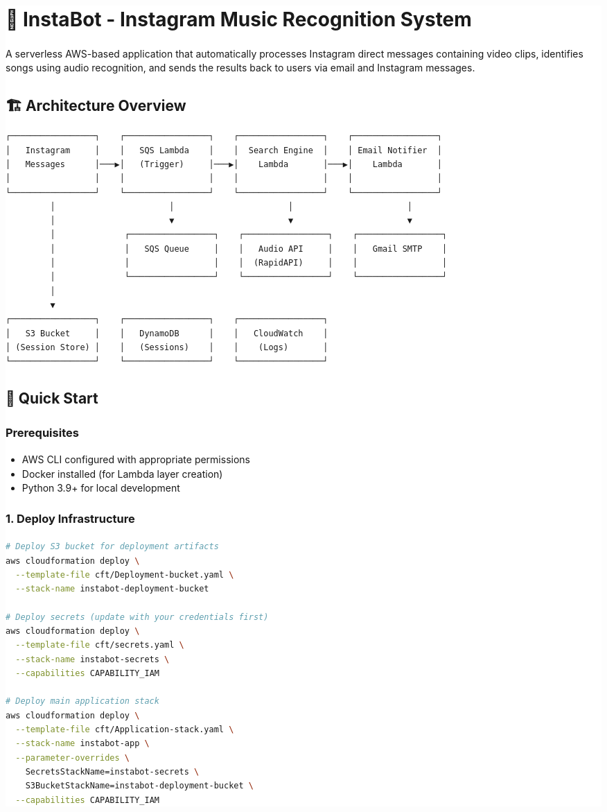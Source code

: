 # 🎵 InstaBot - Instagram Music Recognition System

A serverless AWS-based application that automatically processes Instagram direct messages containing video clips, identifies songs using audio recognition, and sends the results back to users via email and Instagram messages.

## 🏗️ Architecture Overview

```
┌─────────────────┐    ┌─────────────────┐    ┌─────────────────┐    ┌─────────────────┐
│   Instagram     │    │   SQS Lambda    │    │  Search Engine  │    │ Email Notifier  │
│   Messages      │───▶│   (Trigger)     │───▶│    Lambda       │───▶│    Lambda       │
│                 │    │                 │    │                 │    │                 │
└─────────────────┘    └─────────────────┘    └─────────────────┘    └─────────────────┘
         │                       │                       │                       │
         │                       ▼                       ▼                       ▼
         │              ┌─────────────────┐    ┌─────────────────┐    ┌─────────────────┐
         │              │   SQS Queue     │    │   Audio API     │    │   Gmail SMTP    │
         │              │                 │    │  (RapidAPI)     │    │                 │
         │              └─────────────────┘    └─────────────────┘    └─────────────────┘
         │
         ▼
┌─────────────────┐    ┌─────────────────┐    ┌─────────────────┐
│   S3 Bucket     │    │   DynamoDB      │    │   CloudWatch    │
│ (Session Store) │    │   (Sessions)    │    │    (Logs)       │
└─────────────────┘    └─────────────────┘    └─────────────────┘
```

## 🚀 Quick Start

### Prerequisites
- AWS CLI configured with appropriate permissions
- Docker installed (for Lambda layer creation)
- Python 3.9+ for local development

### 1. Deploy Infrastructure

```bash
# Deploy S3 bucket for deployment artifacts
aws cloudformation deploy \
  --template-file cft/Deployment-bucket.yaml \
  --stack-name instabot-deployment-bucket

# Deploy secrets (update with your credentials first)
aws cloudformation deploy \
  --template-file cft/secrets.yaml \
  --stack-name instabot-secrets \
  --capabilities CAPABILITY_IAM

# Deploy main application stack
aws cloudformation deploy \
  --template-file cft/Application-stack.yaml \
  --stack-name instabot-app \
  --parameter-overrides \
    SecretsStackName=instabot-secrets \
    S3BucketStackName=instabot-deployment-bucket \
  --capabilities CAPABILITY_IAM
```
